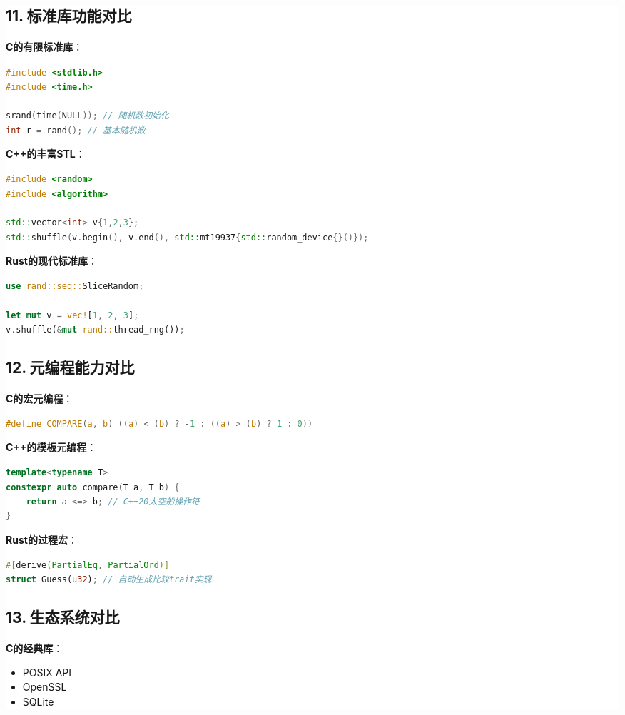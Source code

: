 ## 11. 标准库功能对比

**C的有限标准库**：
```c
#include <stdlib.h>
#include <time.h>

srand(time(NULL)); // 随机数初始化
int r = rand(); // 基本随机数
```

**C++的丰富STL**：
```cpp
#include <random>
#include <algorithm>

std::vector<int> v{1,2,3};
std::shuffle(v.begin(), v.end(), std::mt19937{std::random_device{}()});
```

**Rust的现代标准库**：
```rust
use rand::seq::SliceRandom;

let mut v = vec![1, 2, 3];
v.shuffle(&mut rand::thread_rng());
```

## 12. 元编程能力对比

**C的宏元编程**：
```c
#define COMPARE(a, b) ((a) < (b) ? -1 : ((a) > (b) ? 1 : 0))
```

**C++的模板元编程**：
```cpp
template<typename T>
constexpr auto compare(T a, T b) {
    return a <=> b; // C++20太空船操作符
}
```

**Rust的过程宏**：
```rust
#[derive(PartialEq, PartialOrd)]
struct Guess(u32); // 自动生成比较trait实现
```

## 13. 生态系统对比

**C的经典库**：
- POSIX API
- OpenSSL
- SQLite
